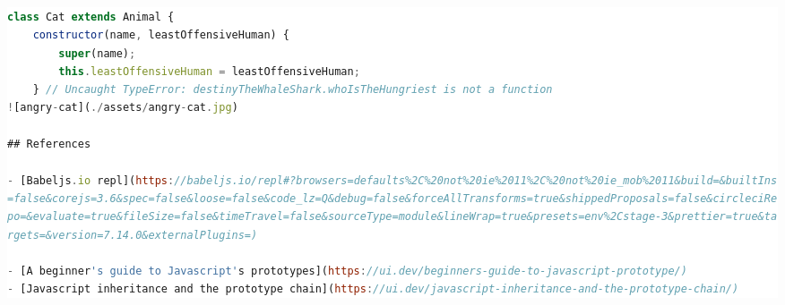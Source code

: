 ```javascript
class Cat extends Animal {
    constructor(name, leastOffensiveHuman) {
        super(name);
        this.leastOffensiveHuman = leastOffensiveHuman;
    } // Uncaught TypeError: destinyTheWhaleShark.whoIsTheHungriest is not a function
![angry-cat](./assets/angry-cat.jpg)

## References

- [Babeljs.io repl](https://babeljs.io/repl#?browsers=defaults%2C%20not%20ie%2011%2C%20not%20ie_mob%2011&build=&builtIns=false&corejs=3.6&spec=false&loose=false&code_lz=Q&debug=false&forceAllTransforms=true&shippedProposals=false&circleciRepo=&evaluate=true&fileSize=false&timeTravel=false&sourceType=module&lineWrap=true&presets=env%2Cstage-3&prettier=true&targets=&version=7.14.0&externalPlugins=)

- [A beginner's guide to Javascript's prototypes](https://ui.dev/beginners-guide-to-javascript-prototype/)
- [Javascript inheritance and the prototype chain](https://ui.dev/javascript-inheritance-and-the-prototype-chain/)

